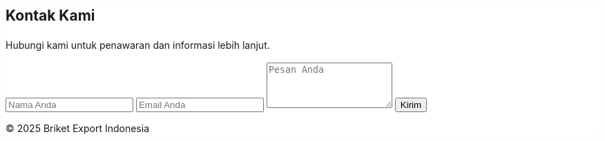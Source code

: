   <section class="section" id="contact">
    <h2>Kontak Kami</h2>
    <p>Hubungi kami untuk penawaran dan informasi lebih lanjut.</p>
    <form>
      <input type="text" placeholder="Nama Anda">
      <input type="email" placeholder="Email Anda">
      <textarea rows="4" placeholder="Pesan Anda"></textarea>
      <button type="submit">Kirim</button>
    </form>
  </section>

  <footer>
    <p>&copy; 2025 Briket Export Indonesia</p>
  </footer>
</body>
</html>
